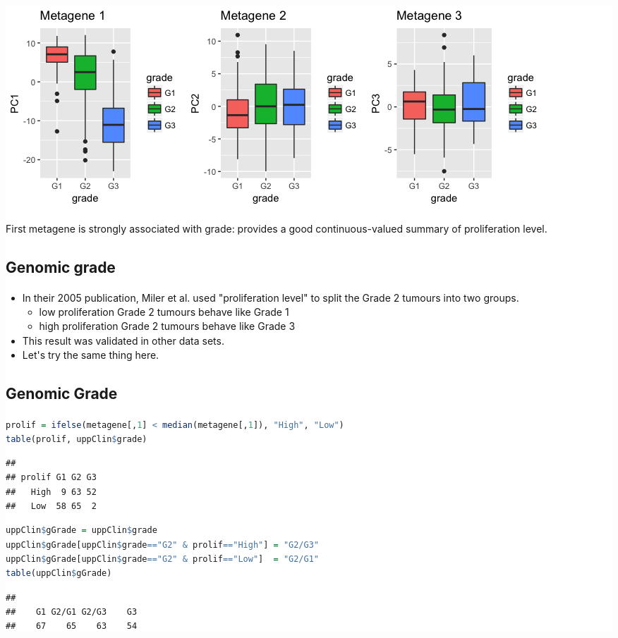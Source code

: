 ![](bioHPC_geneLists_files/figure-markdown_github/unnamed-chunk-42-1.png)

First metagene is strongly associated with grade: provides a good continuous-valued summary of proliferation level.

Genomic grade
-------------

-   In their 2005 publication, Miler et al. used "proliferation level" to split the Grade 2 tumours into two groups.
    -   low proliferation Grade 2 tumours behave like Grade 1
    -   high proliferation Grade 2 tumours behave like Grade 3
-   This result was validated in other data sets.
-   Let's try the same thing here.

Genomic Grade
-------------

``` r
prolif = ifelse(metagene[,1] < median(metagene[,1]), "High", "Low")
table(prolif, uppClin$grade)
```

    ##       
    ## prolif G1 G2 G3
    ##   High  9 63 52
    ##   Low  58 65  2

``` r
uppClin$gGrade = uppClin$grade
uppClin$gGrade[uppClin$grade=="G2" & prolif=="High"] = "G2/G3"
uppClin$gGrade[uppClin$grade=="G2" & prolif=="Low"]  = "G2/G1"
table(uppClin$gGrade)
```

    ## 
    ##    G1 G2/G1 G2/G3    G3 
    ##    67    65    63    54
